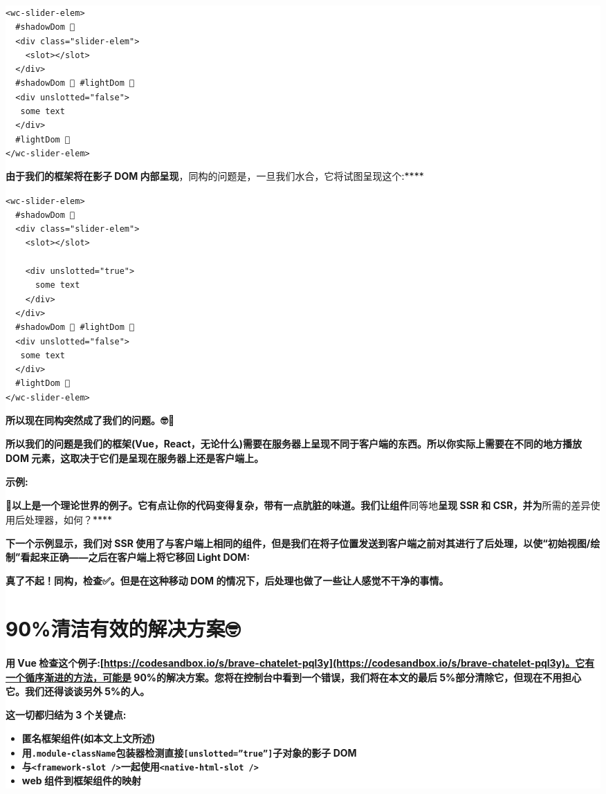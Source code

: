 ```
<wc-slider-elem>
  #shadowDom 🔽
  <div class="slider-elem">
    <slot></slot>
  </div>
  #shadowDom 🔼 #lightDom 🔽
  <div unslotted="false">
   some text
  </div>
  #lightDom 🔼
</wc-slider-elem>
```

**由于我们的框架将在影子 DOM 内部呈现**，同构的问题是，一旦我们水合，它将试图呈现这个:****

```
<wc-slider-elem>
  #shadowDom 🔽
  <div class="slider-elem">
    <slot></slot>

    <div unslotted="true">
      some text
    </div>
  </div>
  #shadowDom 🔼 #lightDom 🔽
  <div unslotted="false">
   some text
  </div>
  #lightDom 🔼
</wc-slider-elem>
```

**所以现在同构突然成了我们的问题。🤓🤯**

**所以我们的问题是我们的框架(Vue，React，无论什么)需要在服务器上呈现不同于客户端的东西。所以你实际上需要在不同的地方播放 DOM 元素，这取决于它们是呈现在服务器上还是客户端上。**

**示例:**

**🔼以上是一个理论世界的例子。它有点让你的代码变得复杂，带有一点肮脏的味道。我们让组件**同等地**呈现 SSR 和 CSR，并为**所需的差异使用后处理器，如何？****

**下一个示例显示，我们对 SSR 使用了与客户端上相同的组件，但是我们在将子位置发送到客户端之前对其进行了后处理，以使“初始视图/绘制”看起来正确——之后在客户端上将它移回 Light DOM:**

**真了不起！同构，检查✅。但是在这种移动 DOM 的情况下，后处理也做了一些让人感觉不干净的事情。**

# **90%清洁有效的解决方案🤓**

**用 Vue 检查这个例子:[https://codesandbox.io/s/brave-chatelet-pql3y](https://codesandbox.io/s/brave-chatelet-pql3y)。它有一个循序渐进的方法，可能是 90%的解决方案。您将在控制台中看到一个错误，我们将在本文的最后 5%部分清除它，但现在不用担心它。我们还得谈谈另外 5%的人。**

****这一切都归结为 3 个关键点:****

*   ****匿名框架组件**(如本文上文所述)**
*   ****用`.module-className`包装器检测直接`[unslotted=”true”]`子对象的影子 DOM****
*   **与`<framework-slot />`一起使用`<native-html-slot />`**
*   **web 组件到框架组件的映射**
